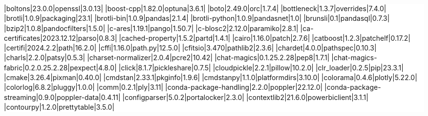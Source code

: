 |boltons|23.0.0|openssl|3.0.13|
|boost-cpp|1.82.0|optuna|3.6.1|
|boto|2.49.0|orc|1.7.4|
|bottleneck|1.3.7|overrides|7.4.0|
|brotli|1.0.9|packaging|23.1|
|brotli-bin|1.0.9|pandas|2.1.4|
|brotli-python|1.0.9|pandasnet|1.0|
|brunsli|0.1|pandasql|0.7.3|
|bzip2|1.0.8|pandocfilters|1.5.0|
|c-ares|1.19.1|pango|1.50.7|
|c-blosc2|2.12.0|paramiko|2.8.1|
|ca-certificates|2023.12.12|parso|0.8.3|
|cached-property|1.5.2|partd|1.4.1|
|cairo|1.16.0|patch|2.7.6|
|catboost|1.2.3|patchelf|0.17.2|
|certifi|2024.2.2|path|16.2.0|
|cffi|1.16.0|path.py|12.5.0|
|cfitsio|3.470|pathlib2|2.3.6|
|chardet|4.0.0|pathspec|0.10.3|
|charls|2.2.0|patsy|0.5.3|
|charset-normalizer|2.0.4|pcre2|10.42|
|chat-magics|0.1.25.2.28|pep8|1.7.1|
|chat-magics-fabric|0.2.0.25.2.28|pexpect|4.8.0|
|click|8.1.7|pickleshare|0.7.5|
|cloudpickle|2.2.1|pillow|10.2.0|
|clr_loader|0.2.5|pip|23.3.1|
|cmake|3.26.4|pixman|0.40.0|
|cmdstan|2.33.1|pkginfo|1.9.6|
|cmdstanpy|1.1.0|platformdirs|3.10.0|
|colorama|0.4.6|plotly|5.22.0|
|colorlog|6.8.2|pluggy|1.0.0|
|comm|0.2.1|ply|3.11|
|conda-package-handling|2.2.0|poppler|22.12.0|
|conda-package-streaming|0.9.0|poppler-data|0.4.11|
|configparser|5.0.2|portalocker|2.3.0|
|contextlib2|21.6.0|powerbiclient|3.1.1|
|contourpy|1.2.0|prettytable|3.5.0|